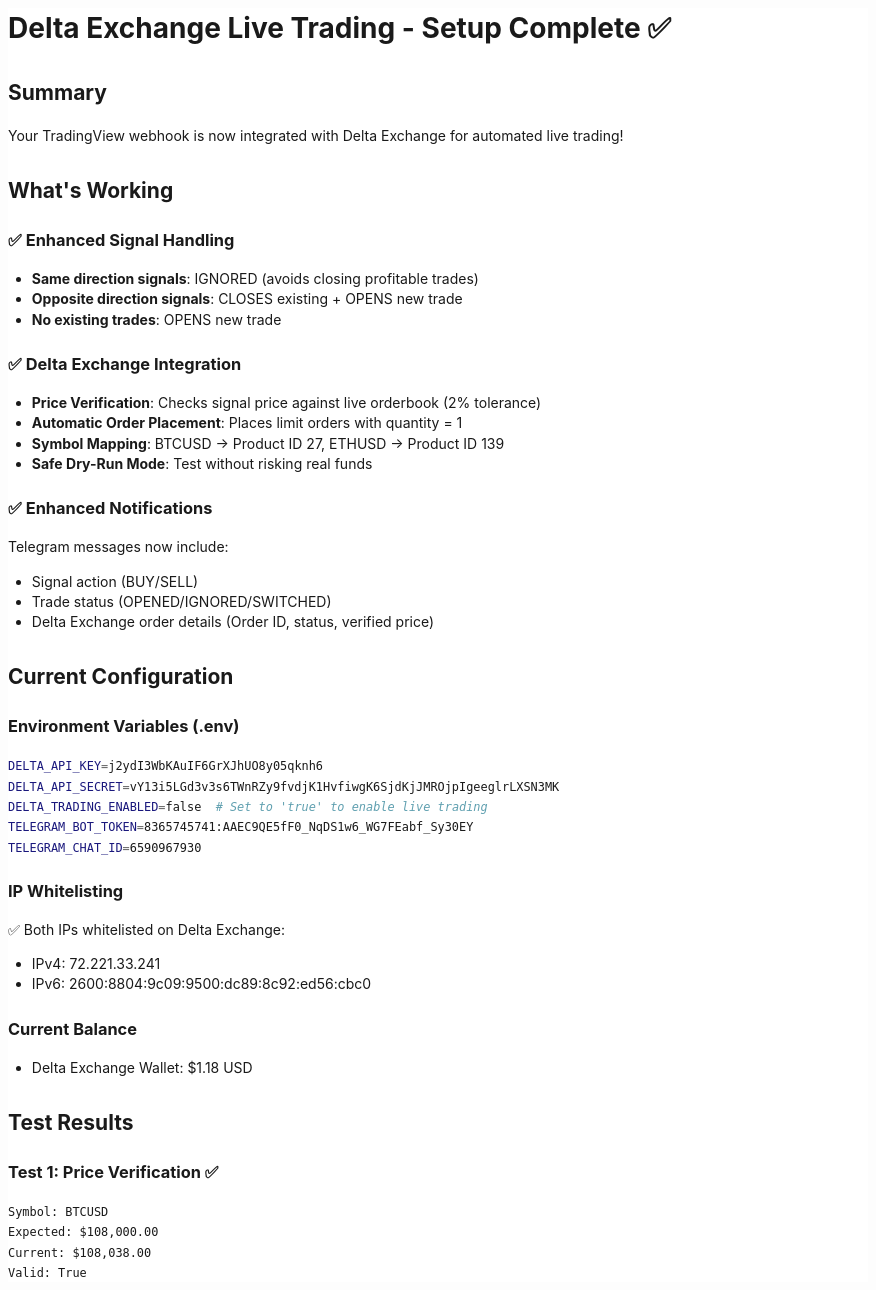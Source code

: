 # Delta Exchange Live Trading - Setup Complete ✅

## Summary
Your TradingView webhook is now integrated with Delta Exchange for automated live trading!

## What's Working

### ✅ Enhanced Signal Handling
- **Same direction signals**: IGNORED (avoids closing profitable trades)
- **Opposite direction signals**: CLOSES existing + OPENS new trade
- **No existing trades**: OPENS new trade

### ✅ Delta Exchange Integration
- **Price Verification**: Checks signal price against live orderbook (2% tolerance)
- **Automatic Order Placement**: Places limit orders with quantity = 1
- **Symbol Mapping**: BTCUSD → Product ID 27, ETHUSD → Product ID 139
- **Safe Dry-Run Mode**: Test without risking real funds

### ✅ Enhanced Notifications
Telegram messages now include:
- Signal action (BUY/SELL)
- Trade status (OPENED/IGNORED/SWITCHED)
- Delta Exchange order details (Order ID, status, verified price)

## Current Configuration

### Environment Variables (.env)
```bash
DELTA_API_KEY=j2ydI3WbKAuIF6GrXJhUO8y05qknh6
DELTA_API_SECRET=vY13i5LGd3v3s6TWnRZy9fvdjK1HvfiwgK6SjdKjJMROjpIgeeglrLXSN3MK
DELTA_TRADING_ENABLED=false  # Set to 'true' to enable live trading
TELEGRAM_BOT_TOKEN=8365745741:AAEC9QE5fF0_NqDS1w6_WG7FEabf_Sy30EY
TELEGRAM_CHAT_ID=6590967930
```

### IP Whitelisting
✅ Both IPs whitelisted on Delta Exchange:
- IPv4: 72.221.33.241
- IPv6: 2600:8804:9c09:9500:dc89:8c92:ed56:cbc0

### Current Balance
- Delta Exchange Wallet: $1.18 USD

## Test Results

### Test 1: Price Verification ✅
```
Symbol: BTCUSD
Expected: $108,000.00
Current: $108,038.00
Valid: True
```
